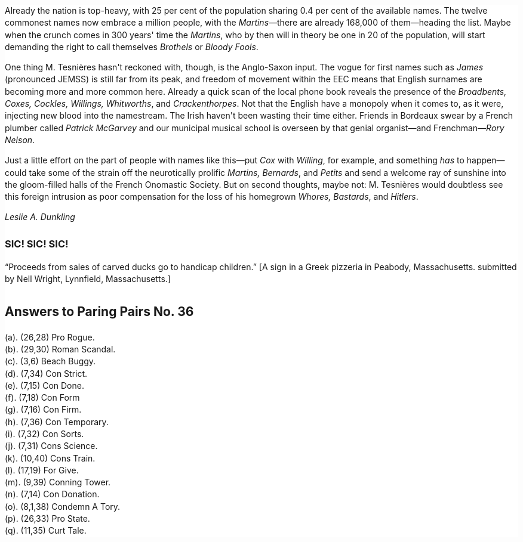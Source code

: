 Already the nation is top-heavy, with 25 per
cent of the population sharing 0.4 per cent of the
available names.  The twelve commonest names now
embrace a million people, with the *Martins*—there
are already 168,000 of them—heading the list.
Maybe when the crunch comes in 300 years' time
the *Martins*, who by then will in theory be one in 20
of the population, will start demanding the right to
call themselves *Brothels* or *Bloody Fools*.

One thing M. Tesni&egrave;res hasn't reckoned with,
though, is the Anglo-Saxon input.  The vogue for first
names such as *James* (pronounced JEMSS) is still far
from its peak, and freedom of movement within the
EEC means that English surnames are becoming
more and more common here.  Already a quick scan
of the local phone book reveals the presence of the
*Broadbents, Coxes, Cockles, Willings, Whitworths*,
and *Crackenthorpes*.  Not that the English have a monopoly
when it comes to, as it were, injecting new
blood into the namestream.  The Irish haven't been
wasting their time either.  Friends in Bordeaux swear
by a French plumber called *Patrick McGarvey* and
our municipal musical school is overseen by that genial
organist—and Frenchman—*Rory Nelson*.

Just a little effort on the part of people with
names like this—put *Cox* with *Willing*, for example,
and something *has* to happen—could take some of
the strain off the neurotically prolific *Martins,
Bernards*, and *Petits* and send a welcome ray of sunshine
into the gloom-filled halls of the French Onomastic
Society.  But on second thoughts, maybe not:
M. Tesni&egrave;res would doubtless see this foreign intrusion
as poor compensation for the loss of his homegrown
*Whores, Bastards*, and *Hitlers*.

*Leslie A. Dunkling*


### SIC! SIC! SIC!

&ldquo;Proceeds from sales of carved ducks go to handicap
children.&rdquo;  [A sign in a Greek pizzeria in Peabody, Massachusetts.
submitted by Nell Wright, Lynnfield, Massachusetts.]

## Answers to Paring Pairs No. 36

(a). (26,28) Pro Rogue.  
(b). (29,30) Roman Scandal.   
(c). (3,6)  Beach Buggy.    
(d). (7,34) Con Strict.  
(e). (7,15) Con Done.  
(f). (7,18) Con Form  
(g). (7,16) Con Firm.  
(h). (7,36) Con Temporary.  
(i). (7,32) Con Sorts.  
(j). (7,31) Cons Science.  
(k). (10,40) Cons Train.  
(l). (17,19) For Give.  
(m). (9,39) Conning Tower.  
(n). (7,14) Con Donation.  
(o). (8,1,38) Condemn A Tory.  
(p). (26,33) Pro State.  
(q). (11,35) Curt Tale.  